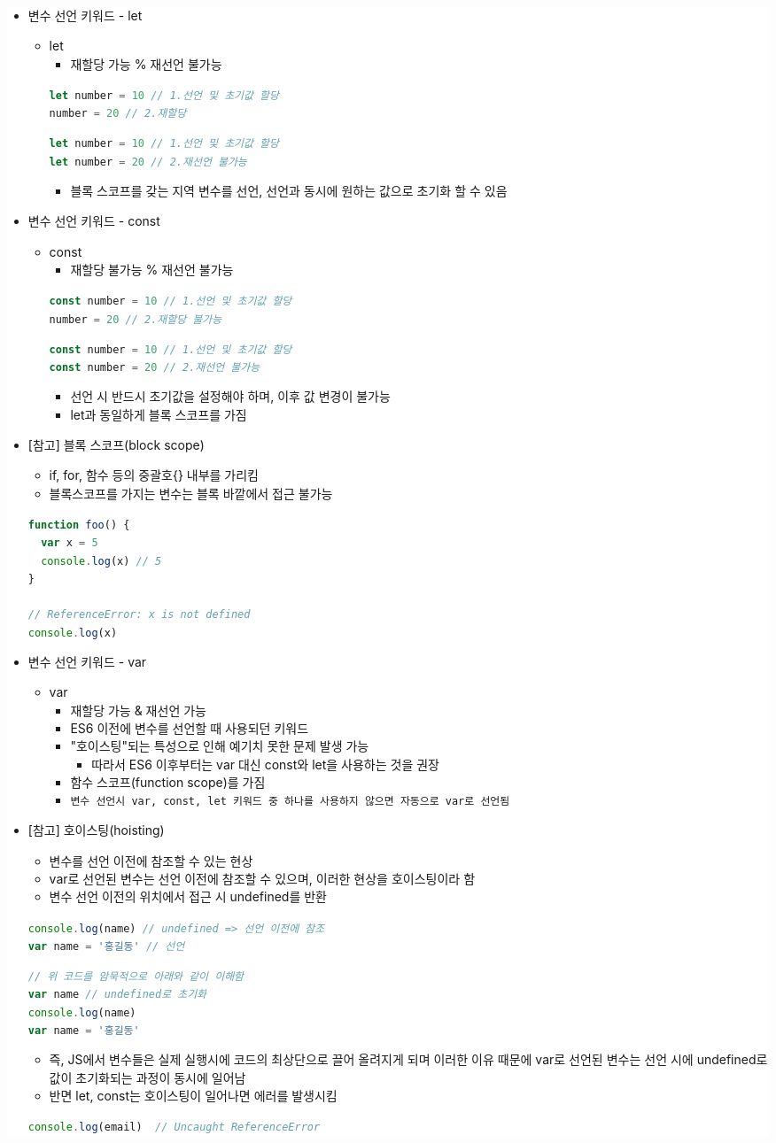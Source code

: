 - 변수 선언 키워드 - let
  - let
    - 재할당 가능 % 재선언 불가능
    ```js
    let number = 10 // 1.선언 및 초기값 할당
    number = 20 // 2.재할당
    ```
    ```js
    let number = 10 // 1.선언 및 초기값 할당
    let number = 20 // 2.재선언 불가능
    ```
    - 블록 스코프를 갖는 지역 변수를 선언, 선언과 동시에 원하는 값으로 초기화 할 수 있음

- 변수 선언 키워드 - const
  - const
    - 재할당 불가능 % 재선언 불가능
    ```js
    const number = 10 // 1.선언 및 초기값 할당
    number = 20 // 2.재할당 불가능
    ```
    ```js
    const number = 10 // 1.선언 및 초기값 할당
    const number = 20 // 2.재선언 불가능
    ```
    - 선언 시 반드시 초기값을 설정해야 하며, 이후 값 변경이 불가능
    - let과 동일하게 블록 스코프를 가짐
- [참고] 블록 스코프(block scope)
  - if, for, 함수 등의 중괄호{} 내부를 가리킴
  - 블록스코프를 가지는 변수는 블록 바깥에서 접근 불가능
  ```js
  function foo() {
    var x = 5
    console.log(x) // 5
  }

  // ReferenceError: x is not defined
  console.log(x)
  ```
- 변수 선언 키워드 - var
  - var
    - 재할당 가능 & 재선언 가능
    - ES6 이전에 변수를 선언할 때 사용되던 키워드
    - "호이스팅"되는 특성으로 인해 예기치 못한 문제 발생 가능
      - 따라서 ES6 이후부터는 var 대신 const와 let을 사용하는 것을 권장
    - 함수 스코프(function scope)를 가짐
    - `변수 선언시 var, const, let 키워드 중 하나를 사용하지 않으면 자동으로 var로 선언됨`

- [참고] 호이스팅(hoisting)
  - 변수를 선언 이전에 참조할 수 있는 현상
  - var로 선언된 변수는 선언 이전에 참조할 수 있으며, 이러한 현상을 호이스팅이라 함
  - 변수 선언 이전의 위치에서 접근 시 undefined를 반환
  ```js
  console.log(name) // undefined => 선언 이전에 참조
  var name = '홍길동' // 선언
  ```
  ```js
  // 위 코드를 암묵적으로 아래와 같이 이해함
  var name // undefined로 초기화
  console.log(name)
  var name = '홍길동'
  ```
  - 즉, JS에서 변수들은 실제 실행시에 코드의 최상단으로 끌어 올려지게 되며 이러한 이유 때문에 var로 선언된 변수는 선언 시에 undefined로 값이 초기화되는 과정이 동시에 일어남
  - 반면 let, const는 호이스팅이 일어나면 에러를 발생시킴
  ```js
  console.log(email)  // Uncaught ReferenceError
  ```
